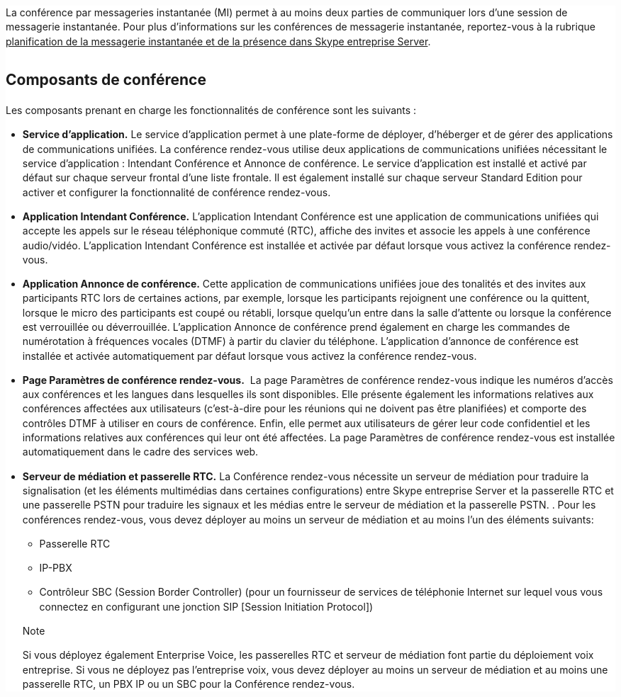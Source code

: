 La conférence par messageries instantanée (MI) permet à au moins deux parties de communiquer lors d’une session de messagerie instantanée. Pour plus d’informations sur les conférences de messagerie instantanée, reportez-vous à la rubrique [planification de la messagerie instantanée et de la présence dans Skype entreprise Server](../../plan-your-deployment/instant-messaging-and-presence.md).
  
## <a name="conferencing-components"></a>Composants de conférence

Les composants prenant en charge les fonctionnalités de conférence sont les suivants :
  
- **Service d’application.** Le service d’application permet à une plate-forme de déployer, d’héberger et de gérer des applications de communications unifiées. La conférence rendez-vous utilise deux applications de communications unifiées nécessitant le service d’application : Intendant Conférence et Annonce de conférence. Le service d’application est installé et activé par défaut sur chaque serveur frontal d’une liste frontale. Il est également installé sur chaque serveur Standard Edition pour activer et configurer la fonctionnalité de conférence rendez-vous.
    
- **Application Intendant Conférence.** L’application Intendant Conférence est une application de communications unifiées qui accepte les appels sur le réseau téléphonique commuté (RTC), affiche des invites et associe les appels à une conférence audio/vidéo. L’application Intendant Conférence est installée et activée par défaut lorsque vous activez la conférence rendez-vous.
    
- **Application Annonce de conférence.** Cette application de communications unifiées joue des tonalités et des invites aux participants RTC lors de certaines actions, par exemple, lorsque les participants rejoignent une conférence ou la quittent, lorsque le micro des participants est coupé ou rétabli, lorsque quelqu’un entre dans la salle d’attente ou lorsque la conférence est verrouillée ou déverrouillée. L’application Annonce de conférence prend également en charge les commandes de numérotation à fréquences vocales (DTMF) à partir du clavier du téléphone. L’application d’annonce de conférence est installée et activée automatiquement par défaut lorsque vous activez la conférence rendez-vous.
    
- **Page Paramètres de conférence rendez-vous.**  La page Paramètres de conférence rendez-vous indique les numéros d’accès aux conférences et les langues dans lesquelles ils sont disponibles. Elle présente également les informations relatives aux conférences affectées aux utilisateurs (c’est-à-dire pour les réunions qui ne doivent pas être planifiées) et comporte des contrôles DTMF à utiliser en cours de conférence. Enfin, elle permet aux utilisateurs de gérer leur code confidentiel et les informations relatives aux conférences qui leur ont été affectées. La page Paramètres de conférence rendez-vous est installée automatiquement dans le cadre des services web.
    
- **Serveur de médiation et passerelle RTC.** La Conférence rendez-vous nécessite un serveur de médiation pour traduire la signalisation (et les éléments multimédias dans certaines configurations) entre Skype entreprise Server et la passerelle RTC et une passerelle PSTN pour traduire les signaux et les médias entre le serveur de médiation et la passerelle PSTN. . Pour les conférences rendez-vous, vous devez déployer au moins un serveur de médiation et au moins l’un des éléments suivants:
    
  - Passerelle RTC
    
  - IP-PBX
    
  - Contrôleur SBC (Session Border Controller) (pour un fournisseur de services de téléphonie Internet sur lequel vous vous connectez en configurant une jonction SIP [Session Initiation Protocol])
    
  > [!NOTE]
  > Si vous déployez également Enterprise Voice, les passerelles RTC et serveur de médiation font partie du déploiement voix entreprise. Si vous ne déployez pas l’entreprise voix, vous devez déployer au moins un serveur de médiation et au moins une passerelle RTC, un PBX IP ou un SBC pour la Conférence rendez-vous. 
  